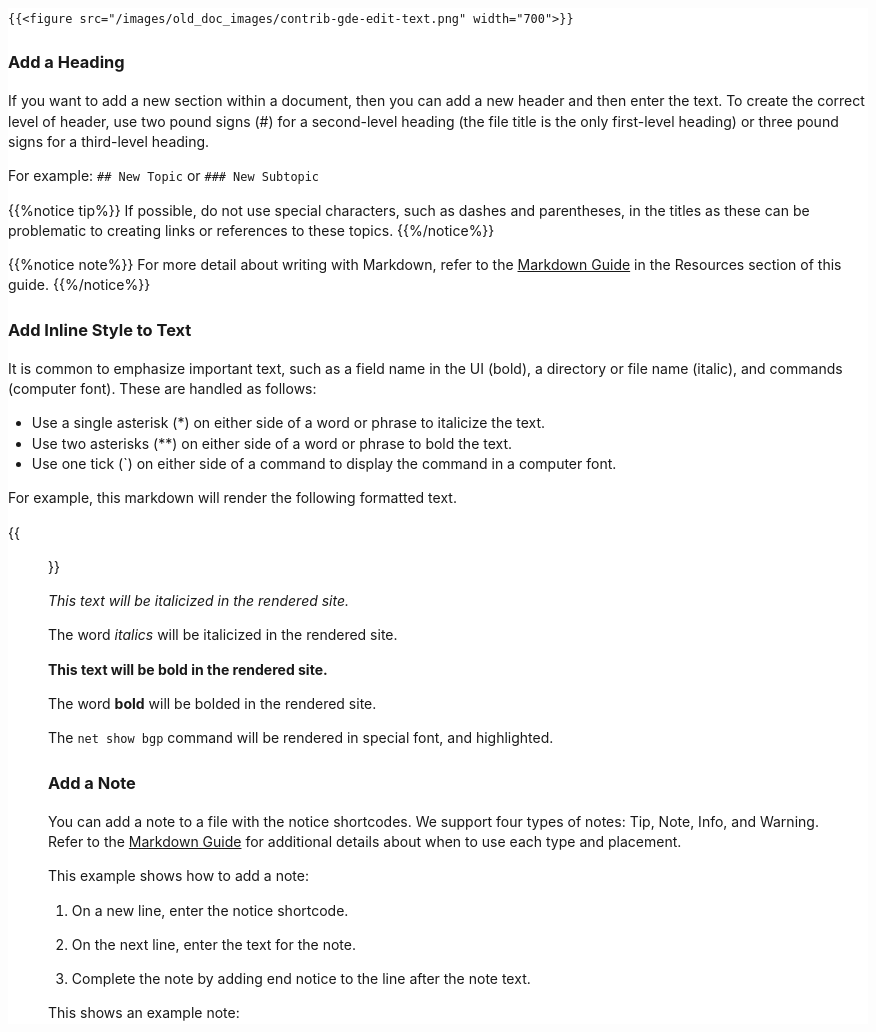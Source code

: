     {{<figure src="/images/old_doc_images/contrib-gde-edit-text.png" width="700">}}

### Add a Heading

If you want to add a new section within a document, then you can add a new header and then enter the text. To create the correct level of header, use two pound signs (#) for a second-level heading (the file title is the only first-level heading) or three pound signs for a third-level heading.

For example: `## New Topic` or `### New Subtopic`

{{%notice tip%}}
If possible, do not use special characters, such as dashes and parentheses, in the titles as these can be problematic to creating links or references to these topics.
{{%/notice%}}

{{%notice note%}}
For more detail about writing with Markdown, refer to the [Markdown Guide](../../Resources/Markdown_Guide/) in the Resources section of this guide.
{{%/notice%}}

### Add Inline Style to Text

It is common to emphasize important text, such as a field name in the UI (bold), a directory or file name (italic), and commands (computer font). These are handled as follows:

- Use a single asterisk (*) on either side of a word or phrase to italicize the text.
- Use two asterisks (**) on either side of a word or phrase to bold the text.
- Use one tick (`) on either side of a command to display the command in a computer font.

For example, this markdown will render the following formatted text.

{{<figure src="/images/old_doc_images/contrib-gde-italic-bold-cmd.png">}}

*This text will be italicized in the rendered site.*

The word *italics* will be italicized in the rendered site.

**This text will be bold in the rendered site.**

The word **bold** will be bolded in the rendered site.

The `net show bgp` command will be rendered in special font, and highlighted.

### Add a Note

You can add a note to a file with the notice shortcodes. We support four types of notes: Tip, Note, Info, and Warning.  Refer to the [Markdown Guide](../../Resources/Markdown_Guide) for additional details about when to use each type and placement.

This example shows how to add a note:

1. On a new line, enter the notice shortcode.

2. On the next line, enter the text for the note.

3. Complete the note by adding  end notice to the line after the note text.

This shows an example note:
